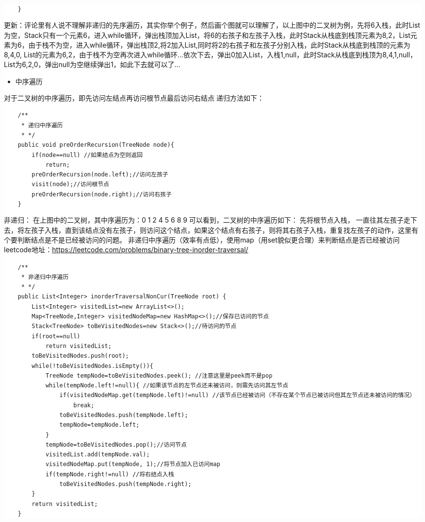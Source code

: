 ```
    }
```

更新：评论里有人说不理解非递归的先序遍历，其实你举个例子，然后画个图就可以理解了，以上图中的二叉树为例，先将6入栈，此时List为空，Stack只有一个元素6，进入while循环，弹出栈顶加入List，将6的右孩子和左孩子入栈，此时Stack从栈底到栈顶元素为8,2，List元素为6，由于栈不为空，进入while循环，弹出栈顶2,将2加入List,同时将2的右孩子和左孩子分别入栈，此时Stack从栈底到栈顶的元素为8,4,0, List的元素为6,2，由于栈不为空再次进入while循环…依次下去，弹出0加入List，入栈1,null，此时Stack从栈底到栈顶为8,4,1,null，List为6,2,0，弹出null为空继续弹出1，如此下去就可以了…

- 中序遍历

对于二叉树的中序遍历，即先访问左结点再访问根节点最后访问右结点 
递归方法如下：
```
    /**
     * 递归中序遍历
     * */
    public void preOrderRecursion(TreeNode node){
        if(node==null) //如果结点为空则返回
            return;
        preOrderRecursion(node.left);//访问左孩子
        visit(node);//访问根节点
        preOrderRecursion(node.right);//访问右孩子
    }
```

非递归： 
在上图中的二叉树，其中序遍历为：0 1 2 4 5 6 8 9 
可以看到，二叉树的中序遍历如下： 
先将根节点入栈， 
一直往其左孩子走下去，将左孩子入栈，直到该结点没有左孩子，则访问这个结点，如果这个结点有右孩子，则将其右孩子入栈，重复找左孩子的动作，这里有个要判断结点是不是已经被访问的问题。 
非递归中序遍历（效率有点低），使用map（用set貌似更合理）来判断结点是否已经被访问 
leetcode地址：https://leetcode.com/problems/binary-tree-inorder-traversal/
```
    /**
     * 非递归中序遍历
     * */
    public List<Integer> inorderTraversalNonCur(TreeNode root) {
        List<Integer> visitedList=new ArrayList<>();
        Map<TreeNode,Integer> visitedNodeMap=new HashMap<>();//保存已访问的节点
        Stack<TreeNode> toBeVisitedNodes=new Stack<>();//待访问的节点
        if(root==null)
            return visitedList;
        toBeVisitedNodes.push(root);
        while(!toBeVisitedNodes.isEmpty()){
            TreeNode tempNode=toBeVisitedNodes.peek(); //注意这里是peek而不是pop
            while(tempNode.left!=null){ //如果该节点的左节点还未被访问，则需先访问其左节点
                if(visitedNodeMap.get(tempNode.left)!=null) //该节点已经被访问（不存在某个节点已被访问但其左节点还未被访问的情况）
                    break;
                toBeVisitedNodes.push(tempNode.left);
                tempNode=tempNode.left;
            }
            tempNode=toBeVisitedNodes.pop();//访问节点
            visitedList.add(tempNode.val);
            visitedNodeMap.put(tempNode, 1);//将节点加入已访问map
            if(tempNode.right!=null) //将右结点入栈
                toBeVisitedNodes.push(tempNode.right);
        }
        return visitedList;
    }
```
